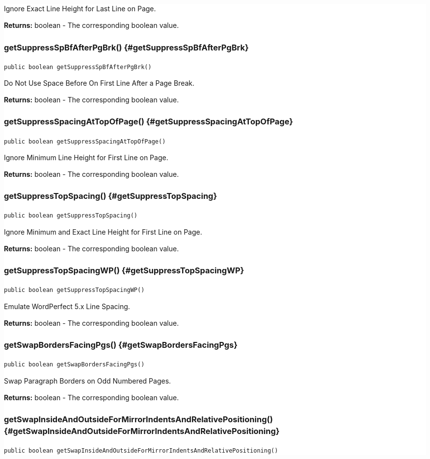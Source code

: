 
Ignore Exact Line Height for Last Line on Page.

**Returns:**
boolean - The corresponding  boolean  value.
### getSuppressSpBfAfterPgBrk() {#getSuppressSpBfAfterPgBrk}
```
public boolean getSuppressSpBfAfterPgBrk()
```


Do Not Use Space Before On First Line After a Page Break.

**Returns:**
boolean - The corresponding  boolean  value.
### getSuppressSpacingAtTopOfPage() {#getSuppressSpacingAtTopOfPage}
```
public boolean getSuppressSpacingAtTopOfPage()
```


Ignore Minimum Line Height for First Line on Page.

**Returns:**
boolean - The corresponding  boolean  value.
### getSuppressTopSpacing() {#getSuppressTopSpacing}
```
public boolean getSuppressTopSpacing()
```


Ignore Minimum and Exact Line Height for First Line on Page.

**Returns:**
boolean - The corresponding  boolean  value.
### getSuppressTopSpacingWP() {#getSuppressTopSpacingWP}
```
public boolean getSuppressTopSpacingWP()
```


Emulate WordPerfect 5.x Line Spacing.

**Returns:**
boolean - The corresponding  boolean  value.
### getSwapBordersFacingPgs() {#getSwapBordersFacingPgs}
```
public boolean getSwapBordersFacingPgs()
```


Swap Paragraph Borders on Odd Numbered Pages.

**Returns:**
boolean - The corresponding  boolean  value.
### getSwapInsideAndOutsideForMirrorIndentsAndRelativePositioning() {#getSwapInsideAndOutsideForMirrorIndentsAndRelativePositioning}
```
public boolean getSwapInsideAndOutsideForMirrorIndentsAndRelativePositioning()
```
